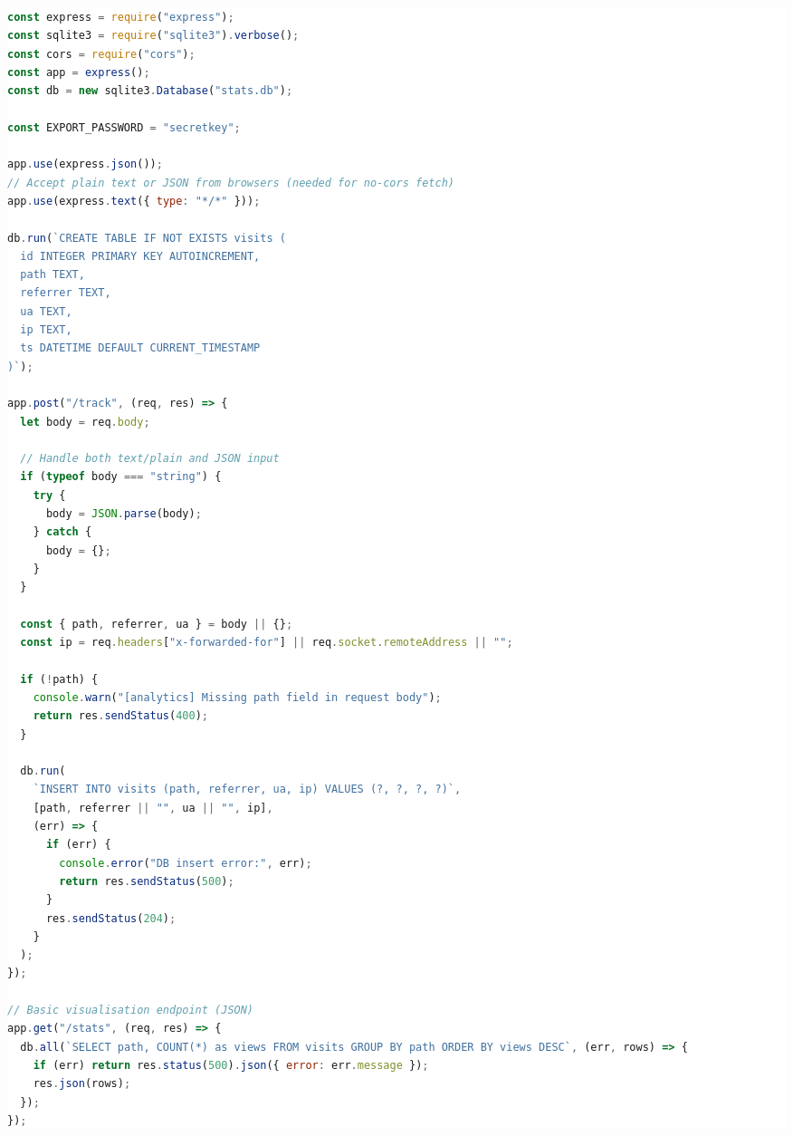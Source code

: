 ```js
const express = require("express");
const sqlite3 = require("sqlite3").verbose();
const cors = require("cors");
const app = express();
const db = new sqlite3.Database("stats.db");

const EXPORT_PASSWORD = "secretkey";

app.use(express.json());
// Accept plain text or JSON from browsers (needed for no-cors fetch)
app.use(express.text({ type: "*/*" }));

db.run(`CREATE TABLE IF NOT EXISTS visits (
  id INTEGER PRIMARY KEY AUTOINCREMENT,
  path TEXT,
  referrer TEXT,
  ua TEXT,
  ip TEXT,
  ts DATETIME DEFAULT CURRENT_TIMESTAMP
)`);

app.post("/track", (req, res) => {
  let body = req.body;

  // Handle both text/plain and JSON input
  if (typeof body === "string") {
    try {
      body = JSON.parse(body);
    } catch {
      body = {};
    }
  }

  const { path, referrer, ua } = body || {};
  const ip = req.headers["x-forwarded-for"] || req.socket.remoteAddress || "";

  if (!path) {
    console.warn("[analytics] Missing path field in request body");
    return res.sendStatus(400);
  }

  db.run(
    `INSERT INTO visits (path, referrer, ua, ip) VALUES (?, ?, ?, ?)`,
    [path, referrer || "", ua || "", ip],
    (err) => {
      if (err) {
        console.error("DB insert error:", err);
        return res.sendStatus(500);
      }
      res.sendStatus(204);
    }
  );
});

// Basic visualisation endpoint (JSON)
app.get("/stats", (req, res) => {
  db.all(`SELECT path, COUNT(*) as views FROM visits GROUP BY path ORDER BY views DESC`, (err, rows) => {
    if (err) return res.status(500).json({ error: err.message });
    res.json(rows);
  });
});

```